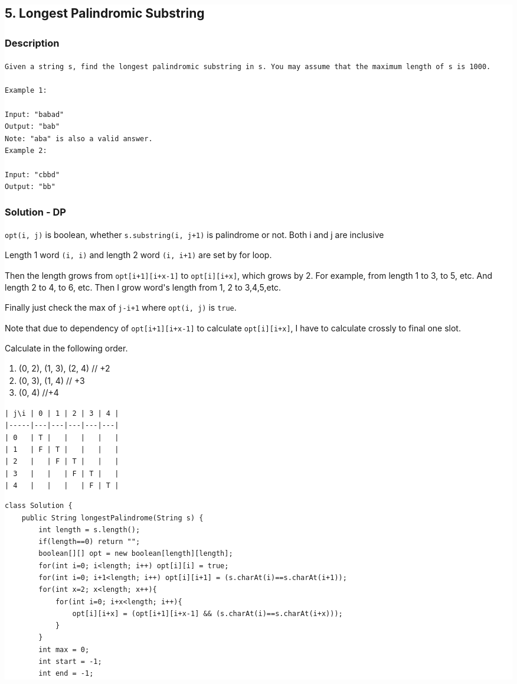 ## 5. Longest Palindromic Substring

### Description

```
Given a string s, find the longest palindromic substring in s. You may assume that the maximum length of s is 1000.

Example 1:

Input: "babad"
Output: "bab"
Note: "aba" is also a valid answer.
Example 2:

Input: "cbbd"
Output: "bb"
```

### Solution - DP

`opt(i, j)` is boolean, whether `s.substring(i, j+1)` is palindrome or not. Both i and j are inclusive

Length 1 word `(i, i)` and length 2 word `(i, i+1)` are set by for loop.

Then the length grows from `opt[i+1][i+x-1]` to `opt[i][i+x]`, which grows by 2. For example, from length 1 to 3, to 5, etc. And length 2 to 4, to 6, etc. Then I grow word's length from 1, 2 to 3,4,5,etc.

Finally just check the max of `j-i+1` where `opt(i, j)` is `true`.

Note that due to dependency of `opt[i+1][i+x-1]` to calculate `opt[i][i+x]`, I have to calculate crossly to final one slot.

Calculate in the following order.

1. (0, 2), (1, 3), (2, 4) // +2
2. (0, 3), (1, 4) // +3
3. (0, 4) //+4

```
| j\i | 0 | 1 | 2 | 3 | 4 |
|-----|---|---|---|---|---|
| 0   | T |   |   |   |   |
| 1   | F | T |   |   |   |
| 2   |   | F | T |   |   |
| 3   |   |   | F | T |   |
| 4   |   |   |   | F | T |
```

```
class Solution {
    public String longestPalindrome(String s) {
        int length = s.length();
        if(length==0) return "";
        boolean[][] opt = new boolean[length][length];
        for(int i=0; i<length; i++) opt[i][i] = true;
        for(int i=0; i+1<length; i++) opt[i][i+1] = (s.charAt(i)==s.charAt(i+1));
        for(int x=2; x<length; x++){
            for(int i=0; i+x<length; i++){
                opt[i][i+x] = (opt[i+1][i+x-1] && (s.charAt(i)==s.charAt(i+x)));
            }
        }
        int max = 0;
        int start = -1;
        int end = -1;
```
